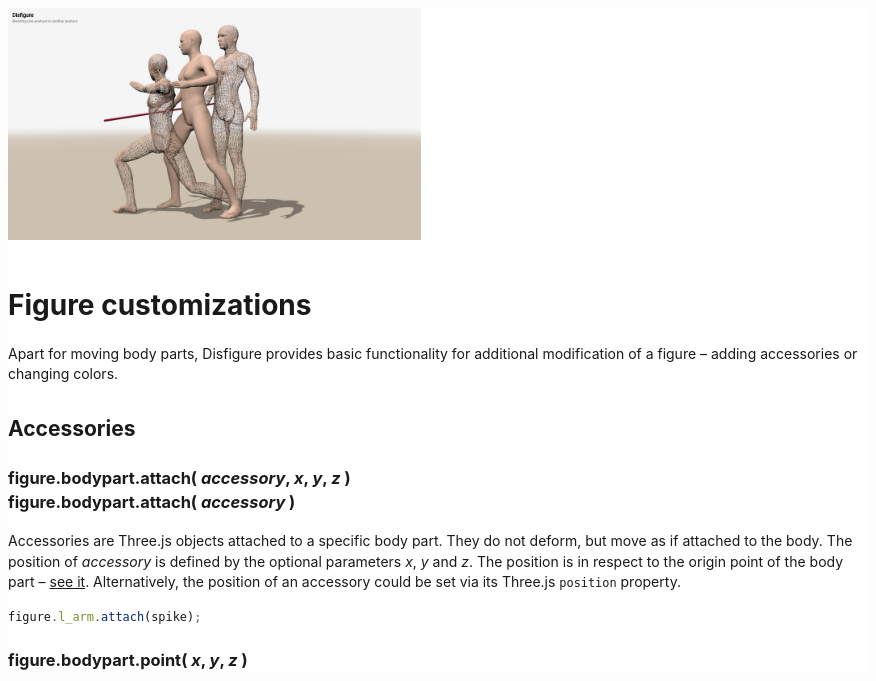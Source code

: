[<img src="../examples/snapshots/posture-blend.jpg" width="48%">](../examples/posture-blend.html)



# Figure customizations

Apart for moving body parts, Disfigure provides basic functionality
for additional modification of a figure &ndash; adding accessories
or changing colors.


## Accessories

### figure.bodypart.**attach**( *accessory*, *x*, *y*, *z* )<br>figure.bodypart.**attach**( *accessory* )

Accessories are Three.js objects attached to a specific body part.
They do not deform, but move as if attached to the body. The position
of *accessory* is defined by the optional parameters *x*, *y* and *z*.
The position is in respect to the origin point of the body part &ndash;
[see it](../examples/extras-attach.html). Alternatively, the position
of an accessory could be set via its Three.js `position` property.

``` javascript
figure.l_arm.attach(spike);
```

### figure.bodypart.**point**( *x*, *y*, *z* )
